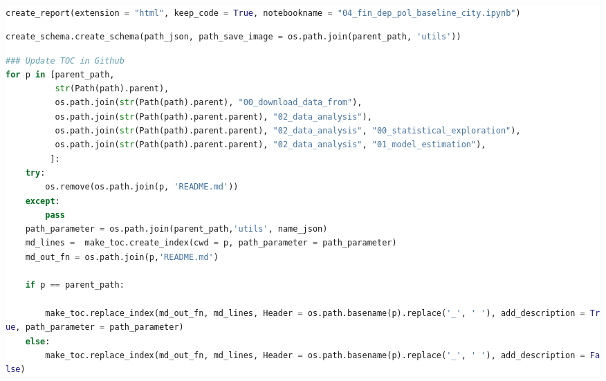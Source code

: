 ```python
create_report(extension = "html", keep_code = True, notebookname = "04_fin_dep_pol_baseline_city.ipynb")
```

```python
create_schema.create_schema(path_json, path_save_image = os.path.join(parent_path, 'utils'))
```

```python
### Update TOC in Github
for p in [parent_path,
          str(Path(path).parent),
          os.path.join(str(Path(path).parent), "00_download_data_from"),
          os.path.join(str(Path(path).parent.parent), "02_data_analysis"),
          os.path.join(str(Path(path).parent.parent), "02_data_analysis", "00_statistical_exploration"),
          os.path.join(str(Path(path).parent.parent), "02_data_analysis", "01_model_estimation"),
         ]:
    try:
        os.remove(os.path.join(p, 'README.md'))
    except:
        pass
    path_parameter = os.path.join(parent_path,'utils', name_json)
    md_lines =  make_toc.create_index(cwd = p, path_parameter = path_parameter)
    md_out_fn = os.path.join(p,'README.md')
    
    if p == parent_path:
    
        make_toc.replace_index(md_out_fn, md_lines, Header = os.path.basename(p).replace('_', ' '), add_description = True, path_parameter = path_parameter)
    else:
        make_toc.replace_index(md_out_fn, md_lines, Header = os.path.basename(p).replace('_', ' '), add_description = False)
```
